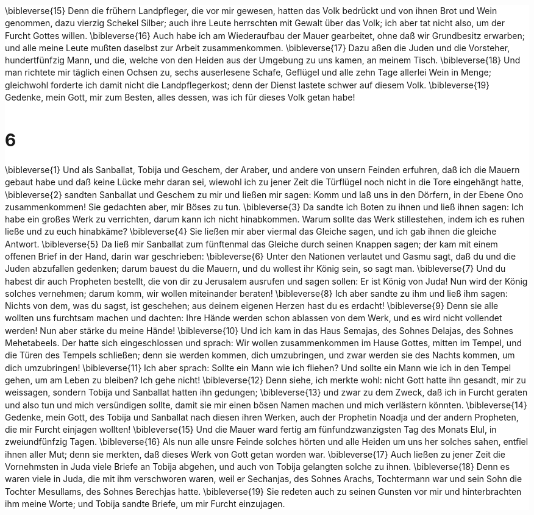 \bibleverse{15} Denn die frühern Landpfleger, die vor mir gewesen, hatten das Volk bedrückt und von ihnen Brot und Wein genommen, dazu vierzig Schekel Silber; auch ihre Leute herrschten mit Gewalt über das Volk; ich aber tat nicht also, um der Furcht Gottes willen. 
\bibleverse{16} Auch habe ich am Wiederaufbau der Mauer gearbeitet, ohne daß wir Grundbesitz erwarben; und alle meine Leute mußten daselbst zur Arbeit zusammenkommen. 
\bibleverse{17} Dazu aßen die Juden und die Vorsteher, hundertfünfzig Mann, und die, welche von den Heiden aus der Umgebung zu uns kamen, an meinem Tisch. 
\bibleverse{18} Und man richtete mir täglich einen Ochsen zu, sechs auserlesene Schafe, Geflügel und alle zehn Tage allerlei Wein in Menge; gleichwohl forderte ich damit nicht die Landpflegerkost; denn der Dienst lastete schwer auf diesem Volk. 
\bibleverse{19} Gedenke, mein Gott, mir zum Besten, alles dessen, was ich für dieses Volk getan habe! 

# 6 
\bibleverse{1} Und als Sanballat, Tobija und Geschem, der Araber, und andere von unsern Feinden erfuhren, daß ich die Mauern gebaut habe und daß keine Lücke mehr daran sei, wiewohl ich zu jener Zeit die Türflügel noch nicht in die Tore eingehängt hatte, 
\bibleverse{2} sandten Sanballat und Geschem zu mir und ließen mir sagen: Komm und laß uns in den Dörfern, in der Ebene Ono zusammenkommen! Sie gedachten aber, mir Böses zu tun. 
\bibleverse{3} Da sandte ich Boten zu ihnen und ließ ihnen sagen: Ich habe ein großes Werk zu verrichten, darum kann ich nicht hinabkommen. Warum sollte das Werk stillestehen, indem ich es ruhen ließe und zu euch hinabkäme? 
\bibleverse{4} Sie ließen mir aber viermal das Gleiche sagen, und ich gab ihnen die gleiche Antwort. 
\bibleverse{5} Da ließ mir Sanballat zum fünftenmal das Gleiche durch seinen Knappen sagen; der kam mit einem offenen Brief in der Hand, darin war geschrieben: 
\bibleverse{6} Unter den Nationen verlautet und Gasmu sagt, daß du und die Juden abzufallen gedenken; darum bauest du die Mauern, und du wollest ihr König sein, so sagt man. 
\bibleverse{7} Und du habest dir auch Propheten bestellt, die von dir zu Jerusalem ausrufen und sagen sollen: Er ist König von Juda! Nun wird der König solches vernehmen; darum komm, wir wollen miteinander beraten! 
\bibleverse{8} Ich aber sandte zu ihm und ließ ihm sagen: Nichts von dem, was du sagst, ist geschehen; aus deinem eigenen Herzen hast du es erdacht! 
\bibleverse{9} Denn sie alle wollten uns furchtsam machen und dachten: Ihre Hände werden schon ablassen von dem Werk, und es wird nicht vollendet werden! Nun aber stärke du meine Hände! 
\bibleverse{10} Und ich kam in das Haus Semajas, des Sohnes Delajas, des Sohnes Mehetabeels. Der hatte sich eingeschlossen und sprach: Wir wollen zusammenkommen im Hause Gottes, mitten im Tempel, und die Türen des Tempels schließen; denn sie werden kommen, dich umzubringen, und zwar werden sie des Nachts kommen, um dich umzubringen! 
\bibleverse{11} Ich aber sprach: Sollte ein Mann wie ich fliehen? Und sollte ein Mann wie ich in den Tempel gehen, um am Leben zu bleiben? Ich gehe nicht! 
\bibleverse{12} Denn siehe, ich merkte wohl: nicht Gott hatte ihn gesandt, mir zu weissagen, sondern Tobija und Sanballat hatten ihn gedungen; 
\bibleverse{13} und zwar zu dem Zweck, daß ich in Furcht geraten und also tun und mich versündigen sollte, damit sie mir einen bösen Namen machen und mich verlästern könnten. 
\bibleverse{14} Gedenke, mein Gott, des Tobija und Sanballat nach diesen ihren Werken, auch der Prophetin Noadja und der andern Propheten, die mir Furcht einjagen wollten! 
\bibleverse{15} Und die Mauer ward fertig am fünfundzwanzigsten Tag des Monats Elul, in zweiundfünfzig Tagen. 
\bibleverse{16} Als nun alle unsre Feinde solches hörten und alle Heiden um uns her solches sahen, entfiel ihnen aller Mut; denn sie merkten, daß dieses Werk von Gott getan worden war. 
\bibleverse{17} Auch ließen zu jener Zeit die Vornehmsten in Juda viele Briefe an Tobija abgehen, und auch von Tobija gelangten solche zu ihnen. 
\bibleverse{18} Denn es waren viele in Juda, die mit ihm verschworen waren, weil er Sechanjas, des Sohnes Arachs, Tochtermann war und sein Sohn die Tochter Mesullams, des Sohnes Berechjas hatte. 
\bibleverse{19} Sie redeten auch zu seinen Gunsten vor mir und hinterbrachten ihm meine Worte; und Tobija sandte Briefe, um mir Furcht einzujagen. 
